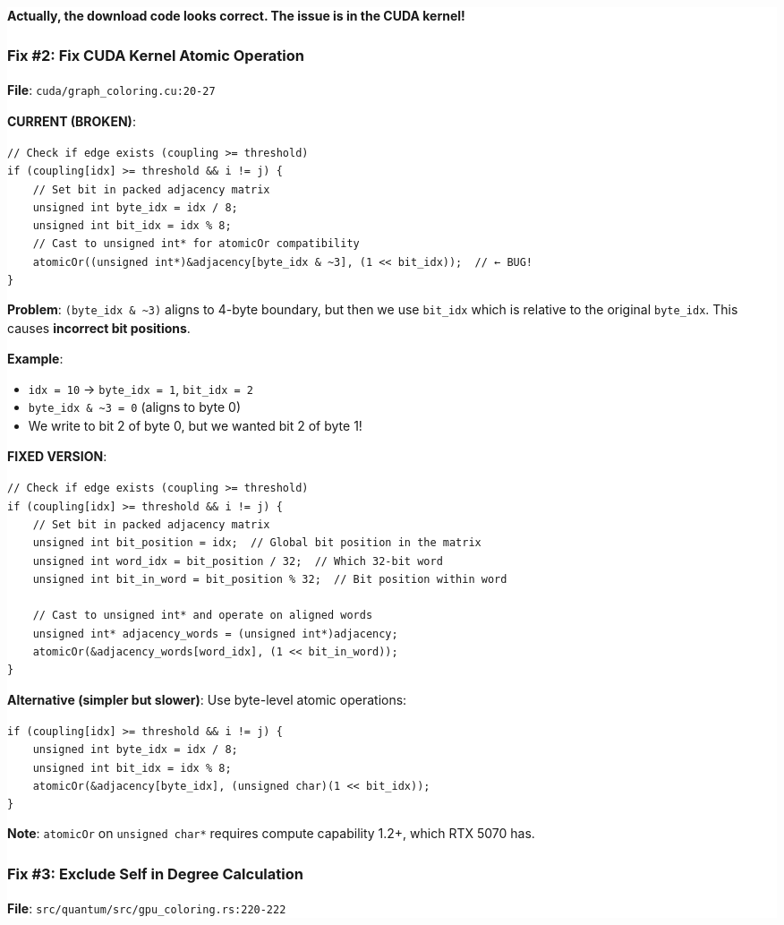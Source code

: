 **Actually, the download code looks correct. The issue is in the CUDA kernel!**

### Fix #2: Fix CUDA Kernel Atomic Operation

**File**: `cuda/graph_coloring.cu:20-27`

**CURRENT (BROKEN)**:
```cuda
// Check if edge exists (coupling >= threshold)
if (coupling[idx] >= threshold && i != j) {
    // Set bit in packed adjacency matrix
    unsigned int byte_idx = idx / 8;
    unsigned int bit_idx = idx % 8;
    // Cast to unsigned int* for atomicOr compatibility
    atomicOr((unsigned int*)&adjacency[byte_idx & ~3], (1 << bit_idx));  // ← BUG!
}
```

**Problem**: `(byte_idx & ~3)` aligns to 4-byte boundary, but then we use `bit_idx` which is relative to the original `byte_idx`. This causes **incorrect bit positions**.

**Example**:
- `idx = 10` → `byte_idx = 1`, `bit_idx = 2`
- `byte_idx & ~3 = 0` (aligns to byte 0)
- We write to bit 2 of byte 0, but we wanted bit 2 of byte 1!

**FIXED VERSION**:
```cuda
// Check if edge exists (coupling >= threshold)
if (coupling[idx] >= threshold && i != j) {
    // Set bit in packed adjacency matrix
    unsigned int bit_position = idx;  // Global bit position in the matrix
    unsigned int word_idx = bit_position / 32;  // Which 32-bit word
    unsigned int bit_in_word = bit_position % 32;  // Bit position within word

    // Cast to unsigned int* and operate on aligned words
    unsigned int* adjacency_words = (unsigned int*)adjacency;
    atomicOr(&adjacency_words[word_idx], (1 << bit_in_word));
}
```

**Alternative (simpler but slower)**: Use byte-level atomic operations:
```cuda
if (coupling[idx] >= threshold && i != j) {
    unsigned int byte_idx = idx / 8;
    unsigned int bit_idx = idx % 8;
    atomicOr(&adjacency[byte_idx], (unsigned char)(1 << bit_idx));
}
```

**Note**: `atomicOr` on `unsigned char*` requires compute capability 1.2+, which RTX 5070 has.

### Fix #3: Exclude Self in Degree Calculation

**File**: `src/quantum/src/gpu_coloring.rs:220-222`
